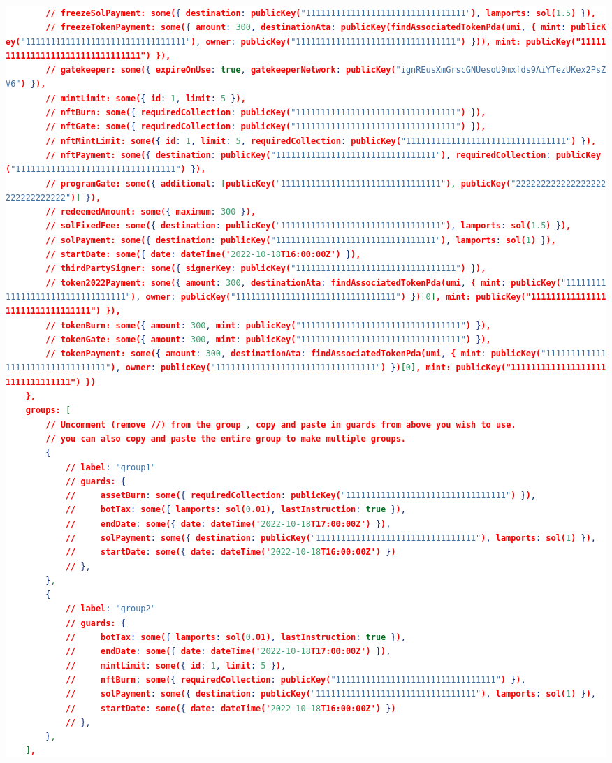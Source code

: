 ```json
        // freezeSolPayment: some({ destination: publicKey("11111111111111111111111111111111"), lamports: sol(1.5) }),
        // freezeTokenPayment: some({ amount: 300, destinationAta: publicKey(findAssociatedTokenPda(umi, { mint: publicKey("11111111111111111111111111111111"), owner: publicKey("11111111111111111111111111111111") })), mint: publicKey("11111111111111111111111111111111") }),
        // gatekeeper: some({ expireOnUse: true, gatekeeperNetwork: publicKey("ignREusXmGrscGNUesoU9mxfds9AiYTezUKex2PsZV6") }),
        // mintLimit: some({ id: 1, limit: 5 }),
        // nftBurn: some({ requiredCollection: publicKey("11111111111111111111111111111111") }),
        // nftGate: some({ requiredCollection: publicKey("11111111111111111111111111111111") }),
        // nftMintLimit: some({ id: 1, limit: 5, requiredCollection: publicKey("11111111111111111111111111111111") }),
        // nftPayment: some({ destination: publicKey("11111111111111111111111111111111"), requiredCollection: publicKey("11111111111111111111111111111111") }),
        // programGate: some({ additional: [publicKey("11111111111111111111111111111111"), publicKey("222222222222222222222222222222")] }),
        // redeemedAmount: some({ maximum: 300 }),
        // solFixedFee: some({ destination: publicKey("11111111111111111111111111111111"), lamports: sol(1.5) }),
        // solPayment: some({ destination: publicKey("11111111111111111111111111111111"), lamports: sol(1) }),
        // startDate: some({ date: dateTime('2022-10-18T16:00:00Z') }),
        // thirdPartySigner: some({ signerKey: publicKey("11111111111111111111111111111111") }),
        // token2022Payment: some({ amount: 300, destinationAta: findAssociatedTokenPda(umi, { mint: publicKey("11111111111111111111111111111111"), owner: publicKey("11111111111111111111111111111111") })[0], mint: publicKey("11111111111111111111111111111111") }),
        // tokenBurn: some({ amount: 300, mint: publicKey("11111111111111111111111111111111") }),
        // tokenGate: some({ amount: 300, mint: publicKey("11111111111111111111111111111111") }),
        // tokenPayment: some({ amount: 300, destinationAta: findAssociatedTokenPda(umi, { mint: publicKey("11111111111111111111111111111111"), owner: publicKey("11111111111111111111111111111111") })[0], mint: publicKey("11111111111111111111111111111111") })
    },
    groups: [
        // Uncomment (remove //) from the group , copy and paste in guards from above you wish to use.
        // you can also copy and paste the entire group to make multiple groups.
        {
            // label: "group1"
            // guards: {
            //     assetBurn: some({ requiredCollection: publicKey("11111111111111111111111111111111") }),
            //     botTax: some({ lamports: sol(0.01), lastInstruction: true }),
            //     endDate: some({ date: dateTime('2022-10-18T17:00:00Z') }),
            //     solPayment: some({ destination: publicKey("11111111111111111111111111111111"), lamports: sol(1) }),
            //     startDate: some({ date: dateTime('2022-10-18T16:00:00Z') })
            // },
        },
        {
            // label: "group2"
            // guards: {
            //     botTax: some({ lamports: sol(0.01), lastInstruction: true }),
            //     endDate: some({ date: dateTime('2022-10-18T17:00:00Z') }),
            //     mintLimit: some({ id: 1, limit: 5 }),
            //     nftBurn: some({ requiredCollection: publicKey("11111111111111111111111111111111") }),
            //     solPayment: some({ destination: publicKey("11111111111111111111111111111111"), lamports: sol(1) }),
            //     startDate: some({ date: dateTime('2022-10-18T16:00:00Z') })
            // },
        },
    ],

```